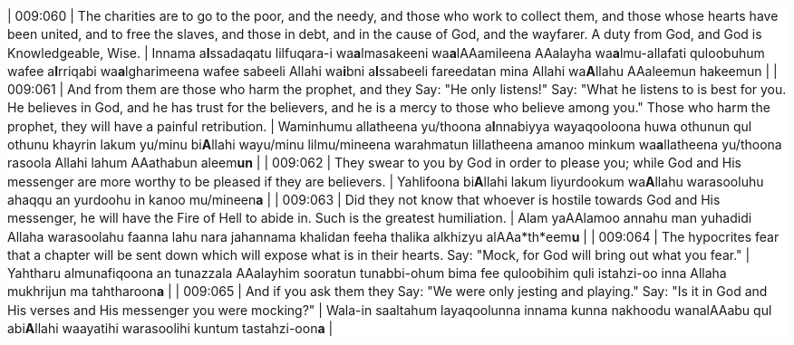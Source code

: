 | 009:060 | The charities are to go to the poor, and the needy, and those who work to collect them, and those whose hearts have been united, and to free the slaves, and those in debt, and in the cause of God, and the wayfarer. A duty from God, and God is Knowledgeable, Wise.                                | Innam<span class="underline">a</span> a**l**<span class="underline">ss</span>adaq<span class="underline">a</span>tu lilfuqar<span class="underline">a</span>-i wa**a**lmas<span class="underline">a</span>keeni wa**a**lAA<span class="underline">a</span>mileena AAalayh<span class="underline">a</span> wa**a**lmu-allafati quloobuhum wafee a**l**rriq<span class="underline">a</span>bi wa**a**lgh<span class="underline">a</span>rimeena wafee sabeeli All<span class="underline">a</span>hi wa**i**bni a**l**ssabeeli faree<span class="underline">d</span>atan mina All<span class="underline">a</span>hi wa**A**ll<span class="underline">a</span>hu AAaleemun <span class="underline">h</span>akeemun |
| 009:061 | And from them are those who harm the prophet, and they Say: "He only listens\!" Say: "What he listens to is best for you. He believes in God, and he has trust for the believers, and he is a mercy to those who believe among you." Those who harm the prophet, they will have a painful retribution. | Waminhumu alla<span class="underline">th</span>eena yu/<span class="underline">th</span>oona a**l**nnabiyya wayaqooloona huwa o<span class="underline">th</span>unun qul o<span class="underline">th</span>unu khayrin lakum yu/minu bi**A**ll<span class="underline">a</span>hi wayu/minu lilmu/mineena wara<span class="underline">h</span>matun lilla<span class="underline">th</span>eena <span class="underline">a</span>manoo minkum wa**a**lla<span class="underline">th</span>eena yu/<span class="underline">th</span>oona rasoola All<span class="underline">a</span>hi lahum AAa<span class="underline">tha</span>bun aleem**un**                                                                   |
| 009:062 | They swear to you by God in order to please you; while God and His messenger are more worthy to be pleased if they are believers.                                                                                                                                                                      | Ya<span class="underline">h</span>lifoona bi**A**ll<span class="underline">a</span>hi lakum liyur<span class="underline">d</span>ookum wa**A**ll<span class="underline">a</span>hu warasooluhu a<span class="underline">h</span>aqqu an yur<span class="underline">d</span>oohu in k<span class="underline">a</span>noo mu/mineen**a**                                                                                                                                                                                                                                                                                                                                                                         |
| 009:063 | Did they not know that whoever is hostile towards God and His messenger, he will have the Fire of Hell to abide in. Such is the greatest humiliation.                                                                                                                                                  | Alam yaAAlamoo annahu man yu<span class="underline">ha</span>didi All<span class="underline">a</span>ha warasoolahu faanna lahu n<span class="underline">a</span>ra jahannama kh<span class="underline">a</span>lidan feeh<span class="underline">a</span> <span class="underline">tha</span>lika alkhizyu alAAa*<span class="underline">th</span>*eem**u**                                                                                                                                                                                                                                                                                                                                                    |
| 009:064 | The hypocrites fear that a chapter will be sent down which will expose what is in their hearts. Say: "Mock, for God will bring out what you fear."                                                                                                                                                     | Ya<span class="underline">hth</span>aru almun<span class="underline">a</span>fiqoona an tunazzala AAalayhim sooratun tunabbi-ohum bim<span class="underline">a</span> fee quloobihim quli istahzi-oo inna All<span class="underline">a</span>ha mukhrijun m<span class="underline">a</span> ta<span class="underline">hth</span>aroon**a**                                                                                                                                                                                                                                                                                                                                                                     |
| 009:065 | And if you ask them they Say: "We were only jesting and playing." Say: "Is it in God and His verses and His messenger you were mocking?"                                                                                                                                                               | Wala-in saaltahum layaqoolunna innam<span class="underline">a</span> kunn<span class="underline">a</span> nakhoo<span class="underline">d</span>u wanalAAabu qul abi**A**ll<span class="underline">a</span>hi wa<span class="underline">a</span>y<span class="underline">a</span>tihi warasoolihi kuntum tastahzi-oon**a**                                                                                                                                                                                                                                                                                                                                                                                     |